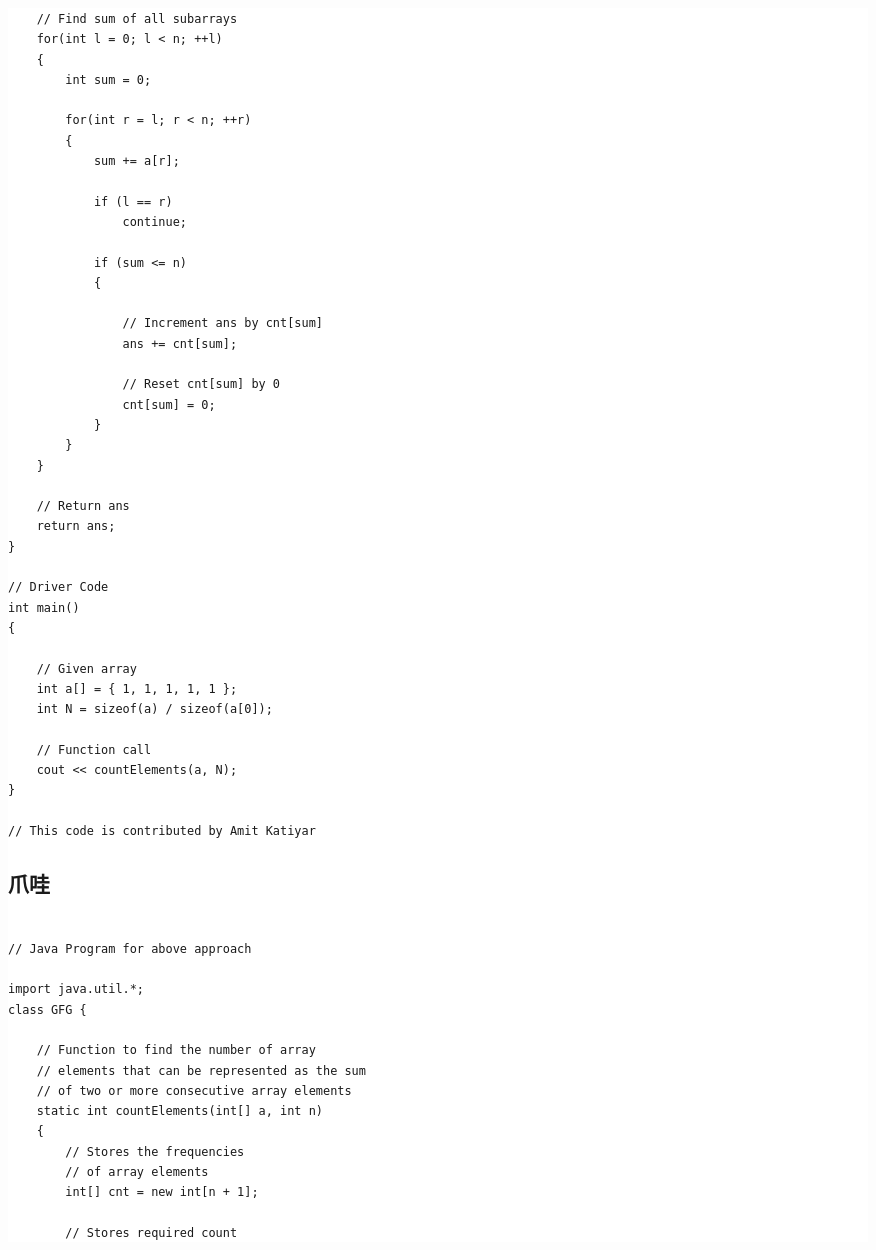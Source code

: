 ```
    // Find sum of all subarrays 
    for(int l = 0; l < n; ++l) 
    { 
        int sum = 0; 

        for(int r = l; r < n; ++r) 
        { 
            sum += a[r]; 

            if (l == r) 
                continue; 

            if (sum <= n) 
            { 

                // Increment ans by cnt[sum] 
                ans += cnt[sum]; 

                // Reset cnt[sum] by 0 
                cnt[sum] = 0; 
            } 
        } 
    } 

    // Return ans 
    return ans; 
} 

// Driver Code 
int main() 
{ 

    // Given array 
    int a[] = { 1, 1, 1, 1, 1 }; 
    int N = sizeof(a) / sizeof(a[0]); 

    // Function call 
    cout << countElements(a, N); 
} 

// This code is contributed by Amit Katiyar

```

## 爪哇

```

// Java Program for above approach 

import java.util.*; 
class GFG { 

    // Function to find the number of array 
    // elements that can be represented as the sum 
    // of two or more consecutive array elements 
    static int countElements(int[] a, int n) 
    { 
        // Stores the frequencies 
        // of array elements 
        int[] cnt = new int[n + 1]; 

        // Stores required count 
```